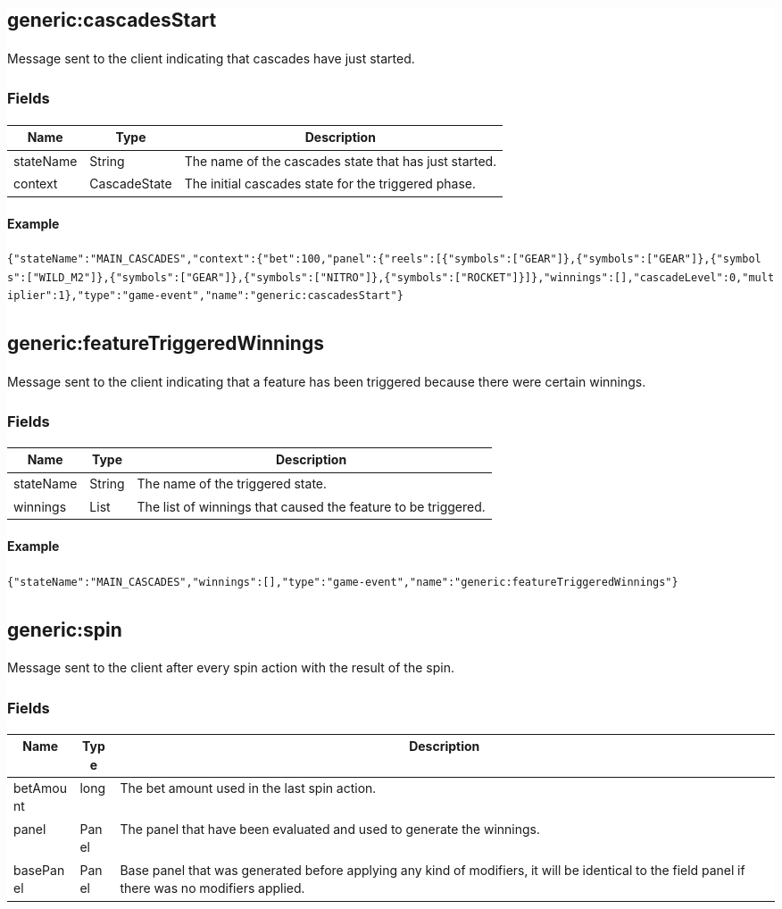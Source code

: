 generic:cascadesStart
---------------------

Message sent to the client indicating that cascades have just started.

### Fields

| Name      | Type         | Description                                           |
| --------- | ------------ | ----------------------------------------------------- |
| stateName | String       | The name of the cascades state that has just started. |
| context   | CascadeState | The initial cascades state for the triggered phase.   |

#### Example

```
{"stateName":"MAIN_CASCADES","context":{"bet":100,"panel":{"reels":[{"symbols":["GEAR"]},{"symbols":["GEAR"]},{"symbols":["WILD_M2"]},{"symbols":["GEAR"]},{"symbols":["NITRO"]},{"symbols":["ROCKET"]}]},"winnings":[],"cascadeLevel":0,"multiplier":1},"type":"game-event","name":"generic:cascadesStart"}
```

generic:featureTriggeredWinnings
--------------------------------

Message sent to the client indicating that a feature has been triggered because there were certain winnings.

### Fields

| Name      | Type   | Description                                                   |
| --------- | ------ | ------------------------------------------------------------- |
| stateName | String | The name of the triggered state.                              |
| winnings  | List   | The list of winnings that caused the feature to be triggered. |

#### Example

```
{"stateName":"MAIN_CASCADES","winnings":[],"type":"game-event","name":"generic:featureTriggeredWinnings"}
```

generic:spin
------------

Message sent to the client after every spin action with the result of the spin.

### Fields

| Name      | Type  | Description                                                                                                                                     |
| --------- | ----- | ----------------------------------------------------------------------------------------------------------------------------------------------- |
| betAmount | long  | The bet amount used in the last spin action.                                                                                                    |
| panel     | Panel | The panel that have been evaluated and used to generate the winnings.                                                                           |
| basePanel | Panel | Base panel that was generated before applying any kind of modifiers, it will be identical to the field panel if there was no modifiers applied. |
